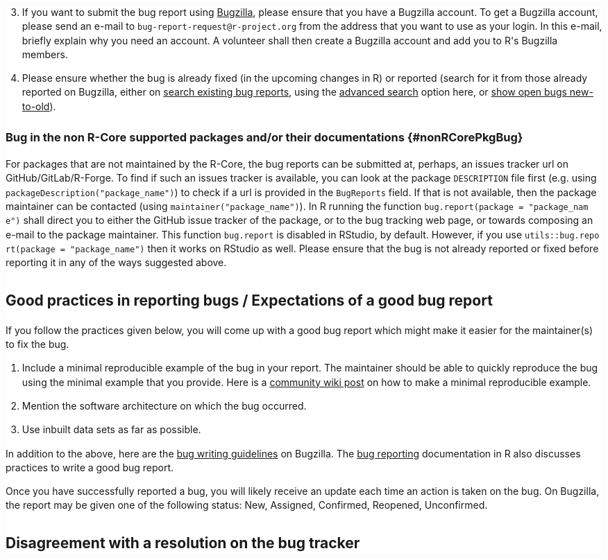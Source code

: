 3. If you want to submit the bug report using [Bugzilla](#Bugzilla), please ensure that you have a Bugzilla account. To get a Bugzilla account, please send an e-mail to `bug-report-request@r-project.org` from the address that you want to use as your login. In this e-mail, briefly explain why you need an account. A volunteer shall then create a Bugzilla account and add you to R's Bugzilla members.

4. Please ensure whether the bug is already fixed (in the upcoming changes in R) or reported (search for it from those already reported on Bugzilla, either on [search existing bug reports](https://bugs.r-project.org/bugzilla/query.cgi), using the [advanced search](https://bugs.r-project.org/bugzilla/query.cgi?format=advanced) option here, or [show open bugs new-to-old](https://bugs.r-project.org/bugzilla/buglist.cgi?bug_file_loc_type=allwordssubstr&bug_status=NEW&bug_status=ASSIGNED&bug_status=CONFIRMED&bug_status=REOPENED&bug_status=UNCONFIRMED&bugidtype=include&chfieldto=Now&cmdtype=doit&emailassigned_to1=1&emailassigned_to2=1&emailcc2=1&emailreporter2=1&emailtype1=substring&emailtype2=substring&field0-0-0=noop&long_desc_type=substring&order=bugs.delta_ts%20desc&query_format=advanced&short_desc_type=allwordssubstr&type0-0-0=noop)).

### Bug in the non R-Core supported packages and/or their documentations {#nonRCorePkgBug}

For packages that are not maintained by the R-Core, the bug reports can be submitted at, perhaps, an issues tracker url on GitHub/GitLab/R-Forge. To find if such an issues tracker is available, you can look at the package `DESCRIPTION` file first (e.g. using `packageDescription("package_name")`) to check if a url is provided in the `BugReports` field. If that is not available, then the package maintainer can be contacted (using `maintainer("package_name")`). In R running the function `bug.report(package = "package_name")` shall direct you to either the GitHub issue tracker of the package, or to the bug tracking web page, or towards composing an e-mail to the package maintainer. This function `bug.report` is disabled in RStudio, by default. However, if you use `utils::bug.report(package = "package_name")` then it works on RStudio as well. Please ensure that the bug is not already reported or fixed before reporting it in any of the ways suggested above.

## Good practices in reporting bugs / Expectations of a good bug report

If you follow the practices given below, you will come up with a good bug report which might make it easier for the maintainer(s) to fix the bug.

1. Include a minimal reproducible example of the bug in your report. The maintainer should be able to quickly reproduce the bug using the minimal example that you provide. Here is a [community wiki post](https://stackoverflow.com/questions/5963269/how-to-make-a-great-r-reproducible-example) on how to make a minimal reproducible example.

2. Mention the software architecture on which the bug occurred. 

3. Use inbuilt data sets as far as possible.

In addition to the above, here are the [bug writing guidelines](https://bugs.r-project.org/bugzilla/page.cgi?id=bug-writing.html) on Bugzilla. The [bug reporting](https://www.r-project.org/bugs.html#writing-a-good-bug-report) documentation in R also discusses practices to write a good bug report.

Once you have successfully reported a bug, you will likely receive an update each time an action is taken on the bug. On Bugzilla, the report may be given one of the following status: New, Assigned, Confirmed, Reopened, Unconfirmed.

## Disagreement with a resolution on the bug tracker
